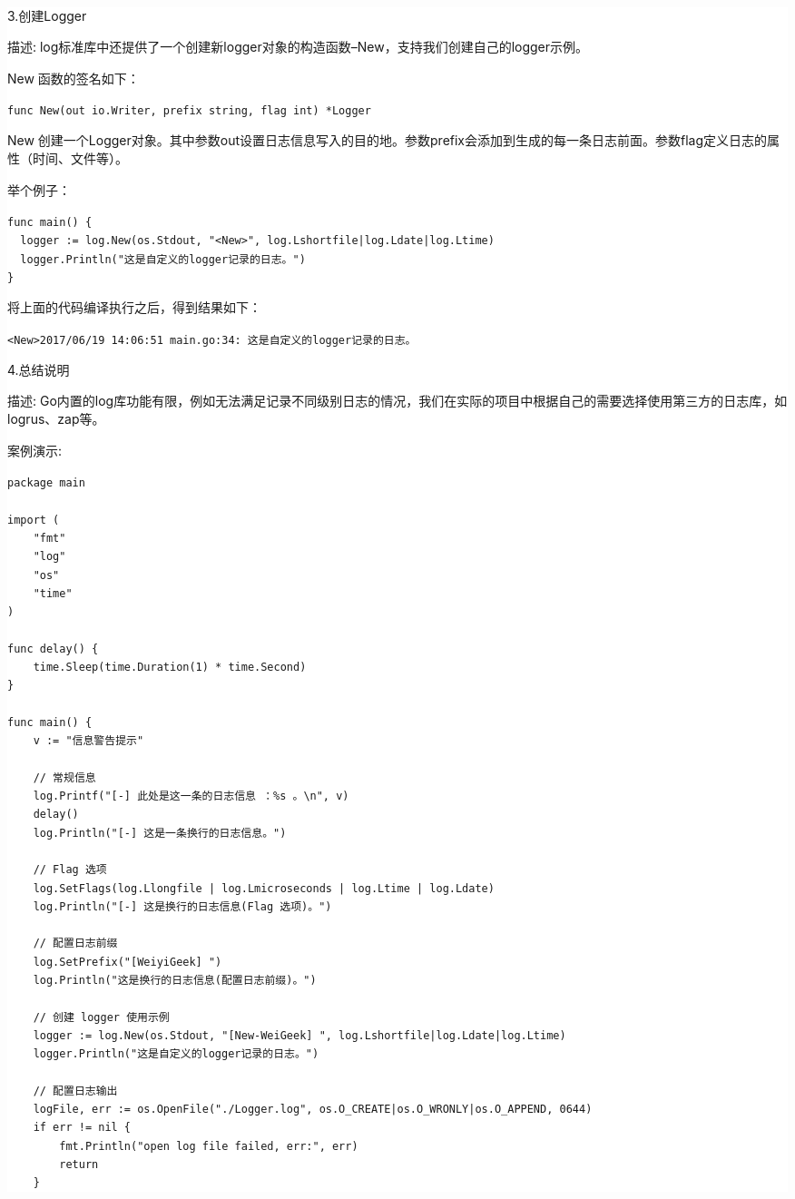 

3.创建Logger

描述: log标准库中还提供了一个创建新logger对象的构造函数–New，支持我们创建自己的logger示例。

New 函数的签名如下：
```
func New(out io.Writer, prefix string, flag int) *Logger
```
New 创建一个Logger对象。其中参数out设置日志信息写入的目的地。参数prefix会添加到生成的每一条日志前面。参数flag定义日志的属性（时间、文件等）。

举个例子：
```
func main() {
  logger := log.New(os.Stdout, "<New>", log.Lshortfile|log.Ldate|log.Ltime)
  logger.Println("这是自定义的logger记录的日志。")
}
```
将上面的代码编译执行之后，得到结果如下：
```
<New>2017/06/19 14:06:51 main.go:34: 这是自定义的logger记录的日志。
```

4.总结说明

描述: Go内置的log库功能有限，例如无法满足记录不同级别日志的情况，我们在实际的项目中根据自己的需要选择使用第三方的日志库，如logrus、zap等。

案例演示:
```
package main

import (
	"fmt"
	"log"
	"os"
	"time"
)

func delay() {
	time.Sleep(time.Duration(1) * time.Second)
}

func main() {
	v := "信息警告提示"

	// 常规信息
	log.Printf("[-] 此处是这一条的日志信息 ：%s 。\n", v)
	delay()
	log.Println("[-] 这是一条换行的日志信息。")
	
	// Flag 选项
	log.SetFlags(log.Llongfile | log.Lmicroseconds | log.Ltime | log.Ldate)
	log.Println("[-] 这是换行的日志信息(Flag 选项)。")
	
	// 配置日志前缀
	log.SetPrefix("[WeiyiGeek] ")
	log.Println("这是换行的日志信息(配置日志前缀)。")
	
	// 创建 logger 使用示例
	logger := log.New(os.Stdout, "[New-WeiGeek] ", log.Lshortfile|log.Ldate|log.Ltime)
	logger.Println("这是自定义的logger记录的日志。")
	
	// 配置日志输出
	logFile, err := os.OpenFile("./Logger.log", os.O_CREATE|os.O_WRONLY|os.O_APPEND, 0644)
	if err != nil {
		fmt.Println("open log file failed, err:", err)
		return
	}
```